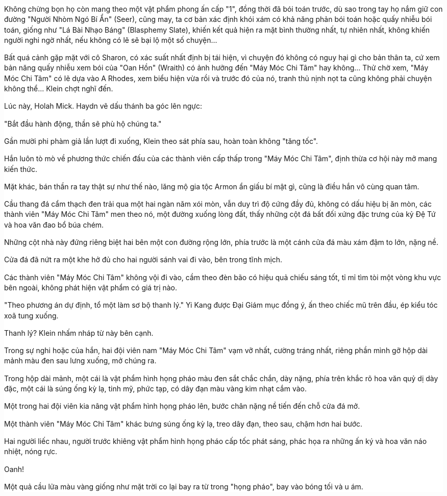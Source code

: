 Không chừng bọn họ còn mang theo một vật phẩm phong ấn cấp "1", đồng thời đã bói toán trước, dù sao trong tay họ nắm giữ con đường "Người Nhòm Ngó Bí Ẩn" (Seer), cũng may, ta cơ bản xác định khói xám có khả năng phản bói toán hoặc quấy nhiễu bói toán, giống như "Lá Bài Nhạo Báng" (Blasphemy Slate), khiến kết quả hiện ra mặt bình thường nhất, tự nhiên nhất, không khiến người nghi ngờ nhất, nếu không có lẽ sẽ bại lộ một số chuyện...

Bất quá cảnh gặp mặt với cô Sharon, có xác suất nhất định bị tái hiện, vì chuyện đó không có nguy hại gì cho bản thân ta, cứ xem bản năng quấy nhiễu xem bói của "Oan Hồn" (Wraith) có ảnh hưởng đến "Máy Móc Chi Tâm" hay không... Thử chờ xem, "Máy Móc Chi Tâm" có lẽ dựa vào A Rhodes, xem biểu hiện vừa rồi và trước đó của nó, tranh thủ nịnh nọt ta cũng không phải chuyện không thể... Klein chợt nghĩ đến.

Lúc này, Holah Mick. Haydn vẽ dấu thánh ba góc lên ngực:

"Bắt đầu hành động, thần sẽ phù hộ chúng ta."

Gần mười phi phàm giả lần lượt đi xuống, Klein theo sát phía sau, hoàn toàn không "tăng tốc".

Hắn luôn tò mò về phương thức chiến đấu của các thành viên cấp thấp trong "Máy Móc Chi Tâm", định thừa cơ hội này mở mang kiến thức.

Mặt khác, bán thần ra tay thật sự như thế nào, lăng mộ gia tộc Armon ẩn giấu bí mật gì, cũng là điều hắn vô cùng quan tâm.

Cầu thang đá cẩm thạch đen trải qua một hai ngàn năm xói mòn, vẫn duy trì độ cứng đầy đủ, không có dấu hiệu bị ăn mòn, các thành viên "Máy Móc Chi Tâm" men theo nó, một đường xuống lòng đất, thấy những cột đá bất đối xứng đặc trưng của kỷ Đệ Tứ và hoa văn đao bổ búa chém.

Những cột nhà này đứng riêng biệt hai bên một con đường rộng lớn, phía trước là một cánh cửa đá màu xám đậm to lớn, nặng nề.

Cửa đá đã nứt ra một khe hở đủ cho hai người sánh vai đi vào, bên trong tĩnh mịch.

Các thành viên "Máy Móc Chi Tâm" không vội đi vào, cầm theo đèn bão có hiệu quả chiếu sáng tốt, tỉ mỉ tìm tòi một vòng khu vực bên ngoài, không phát hiện vật phẩm có giá trị nào.

"Theo phương án dự định, tổ một làm sơ bộ thanh lý." Yi Kang được Đại Giám mục đồng ý, ấn theo chiếc mũ trên đầu, ép kiểu tóc xoã tung xuống.

Thanh lý? Klein nhấm nháp từ này bên cạnh.

Trong sự nghi hoặc của hắn, hai đội viên nam "Máy Móc Chi Tâm" vạm vỡ nhất, cường tráng nhất, riêng phần mình gỡ hộp dài mảnh màu đen sau lưng xuống, mở chúng ra.

Trong hộp dài mảnh, một cái là vật phẩm hình họng pháo màu đen sắt chắc chắn, dày nặng, phía trên khắc rõ hoa văn quỷ dị dày đặc, một cái là súng ống kỳ lạ, tinh mỹ, phức tạp, có dây đạn màu vàng kim nhạt cắm vào.

Một trong hai đội viên kia nâng vật phẩm hình họng pháo lên, bước chân nặng nề tiến đến chỗ cửa đá mở.

Một thành viên "Máy Móc Chi Tâm" khác bưng súng ống kỳ lạ, treo dây đạn, theo sau, chậm hơn hai bước.

Hai người liếc nhau, người trước khiêng vật phẩm hình họng pháo cấp tốc phát sáng, phác họa ra những ấn ký và hoa văn náo nhiệt, nóng rực.

Oanh!

Một quả cầu lửa màu vàng giống như mặt trời co lại bay ra từ trong "họng pháo", bay vào bóng tối và u ám.
